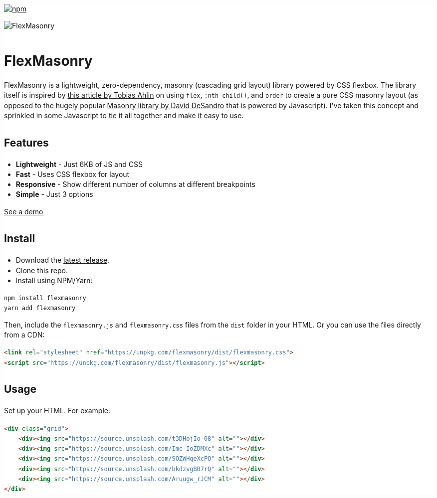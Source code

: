 [![npm](https://img.shields.io/npm/v/flexmasonry.svg)](https://www.npmjs.com/package/flexmasonry)

<img width="1181" alt="FlexMasonry" src="https://user-images.githubusercontent.com/203882/56666575-138a2100-66a4-11e9-8841-e26060140c72.png">

# FlexMasonry

FlexMasonry is a lightweight, zero-dependency, masonry (cascading grid layout) library powered by CSS flexbox. The library itself is inspired by [this article by Tobias Ahlin](https://tobiasahlin.com/blog/masonry-with-css/) on using `flex`, `:nth-child()`, and `order` to create a pure CSS masonry layout (as opposed to the hugely popular [Masonry library by David DeSandro](https://masonry.desandro.com/) that is powered by Javascript). I've taken this concept and sprinkled in some Javascript to tie it all together and make it easy to use.

## Features

* **Lightweight** - Just 6KB of JS and CSS
* **Fast** - Uses CSS flexbox for layout
* **Responsive** - Show different number of columns at different breakpoints
* **Simple** - Just 3 options

[See a demo](https://flexmasonry.now.sh/)

## Install

* Download the [latest release](https://github.com/gilbitron/flexmasonry/releases).
* Clone this repo.
* Install using NPM/Yarn:

```
npm install flexmasonry
yarn add flexmasonry
```

Then, include the `flexmasonry.js` and `flexmasonry.css` files from the `dist` folder in your HTML. Or you can use the files directly from a CDN:

```html
<link rel="stylesheet" href="https://unpkg.com/flexmasonry/dist/flexmasonry.css">
<script src="https://unpkg.com/flexmasonry/dist/flexmasonry.js"></script>
```

## Usage

Set up your HTML. For example:

```html
<div class="grid">
    <div><img src="https://source.unsplash.com/t3DHojIo-08" alt=""></div>
    <div><img src="https://source.unsplash.com/Imc-IoZDMXc" alt=""></div>
    <div><img src="https://source.unsplash.com/SOZWHqeXcPQ" alt=""></div>
    <div><img src="https://source.unsplash.com/bkdzvgBB7rQ" alt=""></div>
    <div><img src="https://source.unsplash.com/Aruugw_rJCM" alt=""></div>
</div>
```
